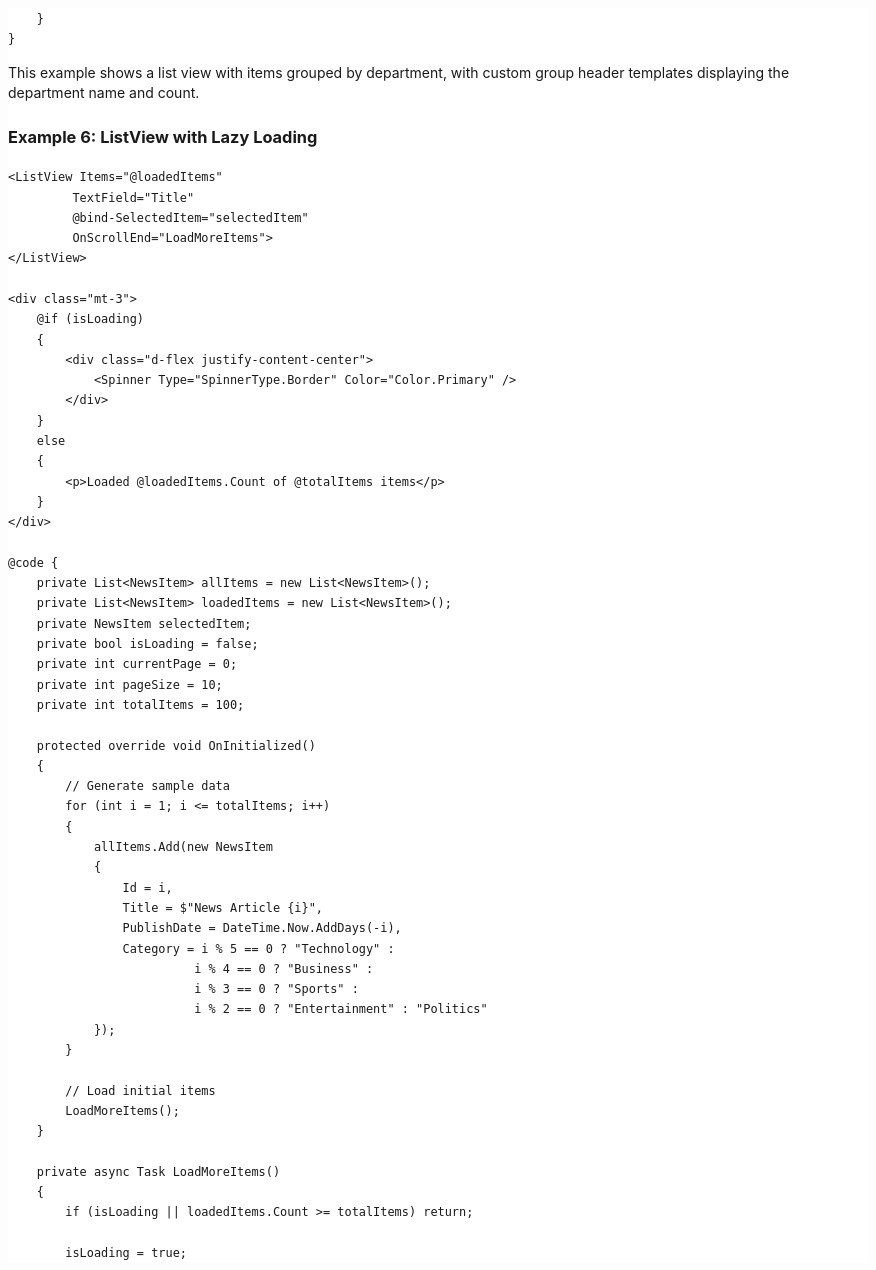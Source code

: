 ```razor
    }
}
```

This example shows a list view with items grouped by department, with custom group header templates displaying the department name and count.

### Example 6: ListView with Lazy Loading

```razor
<ListView Items="@loadedItems"
         TextField="Title"
         @bind-SelectedItem="selectedItem"
         OnScrollEnd="LoadMoreItems">
</ListView>

<div class="mt-3">
    @if (isLoading)
    {
        <div class="d-flex justify-content-center">
            <Spinner Type="SpinnerType.Border" Color="Color.Primary" />
        </div>
    }
    else
    {
        <p>Loaded @loadedItems.Count of @totalItems items</p>
    }
</div>

@code {
    private List<NewsItem> allItems = new List<NewsItem>();
    private List<NewsItem> loadedItems = new List<NewsItem>();
    private NewsItem selectedItem;
    private bool isLoading = false;
    private int currentPage = 0;
    private int pageSize = 10;
    private int totalItems = 100;
    
    protected override void OnInitialized()
    {
        // Generate sample data
        for (int i = 1; i <= totalItems; i++)
        {
            allItems.Add(new NewsItem
            {
                Id = i,
                Title = $"News Article {i}",
                PublishDate = DateTime.Now.AddDays(-i),
                Category = i % 5 == 0 ? "Technology" : 
                          i % 4 == 0 ? "Business" : 
                          i % 3 == 0 ? "Sports" : 
                          i % 2 == 0 ? "Entertainment" : "Politics"
            });
        }
        
        // Load initial items
        LoadMoreItems();
    }
    
    private async Task LoadMoreItems()
    {
        if (isLoading || loadedItems.Count >= totalItems) return;
        
        isLoading = true;
```